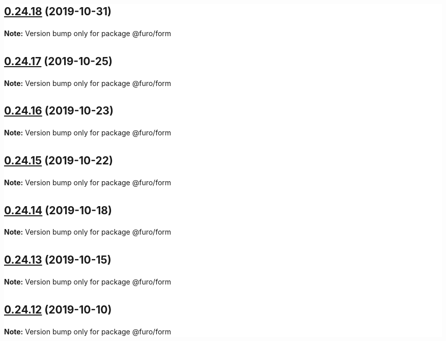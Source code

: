 
## [0.24.18](https://github.com/veith/FuroBaseComponents/compare/@furo/form@0.24.17...@furo/form@0.24.18) (2019-10-31)

**Note:** Version bump only for package @furo/form





## [0.24.17](https://github.com/veith/FuroBaseComponents/compare/@furo/form@0.24.16...@furo/form@0.24.17) (2019-10-25)

**Note:** Version bump only for package @furo/form





## [0.24.16](https://github.com/veith/FuroBaseComponents/compare/@furo/form@0.24.15...@furo/form@0.24.16) (2019-10-23)

**Note:** Version bump only for package @furo/form





## [0.24.15](https://github.com/veith/FuroBaseComponents/compare/@furo/form@0.24.14...@furo/form@0.24.15) (2019-10-22)

**Note:** Version bump only for package @furo/form





## [0.24.14](https://github.com/veith/FuroBaseComponents/compare/@furo/form@0.24.13...@furo/form@0.24.14) (2019-10-18)

**Note:** Version bump only for package @furo/form





## [0.24.13](https://github.com/veith/FuroBaseComponents/compare/@furo/form@0.24.12...@furo/form@0.24.13) (2019-10-15)

**Note:** Version bump only for package @furo/form





## [0.24.12](https://github.com/veith/FuroBaseComponents/compare/@furo/form@0.24.11...@furo/form@0.24.12) (2019-10-10)

**Note:** Version bump only for package @furo/form

